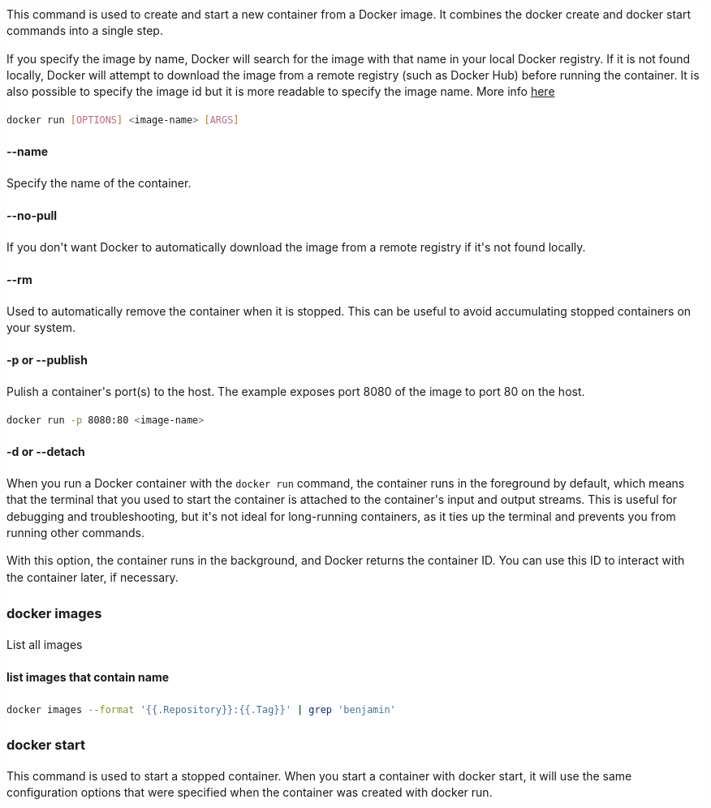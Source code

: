 This command is used to create and start a new container from a Docker image. It combines the docker create and docker start commands into a single step. 

If you specify the image by name, Docker will search for the image with that name in your local Docker registry. If it is not found locally, Docker will attempt to download the image from a remote registry (such as Docker Hub) before running the container. It is also possible to specify the image id but it is more readable to specify the image name.
More info [here](https://docs.docker.com/engine/reference/commandline/run/)

```sh
docker run [OPTIONS] <image-name> [ARGS]
```

#### --name
Specify the name of the container.

#### --no-pull
If you don't want Docker to automatically download the image from a remote registry if it's not found locally.

#### --rm
Used to automatically remove the container when it is stopped. This can be useful to avoid accumulating stopped containers on your system. 

#### -p or --publish
Pulish a container's port(s) to the host.
The example exposes port 8080 of the image to port 80 on the host.

```sh
docker run -p 8080:80 <image-name>
```

#### -d or --detach
When you run a Docker container with the `docker run` command, the container runs in the foreground by default, which means that the terminal that you used to start the container is attached to the container's input and output streams. This is useful for debugging and troubleshooting, but it's not ideal for long-running containers, as it ties up the terminal and prevents you from running other commands.

With this option, the container runs in the background, and Docker returns the container ID. You can use this ID to interact with the container later, if necessary.

### docker images 

List all images 

#### list images that contain name

```sh
docker images --format '{{.Repository}}:{{.Tag}}' | grep 'benjamin'
```

### docker start 

This command is used to start a stopped container. When you start a container with docker start, it will use the same configuration options that were specified when the container was created with docker run. 
